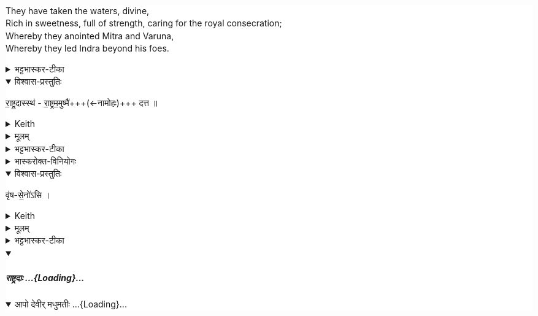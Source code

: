 They have taken the waters, divine,  
Rich in sweetness, full of strength, caring for the royal consecration;  
Whereby they anointed Mitra and Varuna,  
Whereby they led Indra beyond his foes.
</details>
<details><summary>भट्टभास्कर-टीका</summary></details>
</details>
</div>
<details open><summary>विश्वास-प्रस्तुतिः</summary>

रा॒ष्ट्र॒दास्स्थ॑ - रा॒ष्ट्रम॒मुष्मै॑+++(←नामोहः)+++ दत्त ॥
</details>
<details><summary>Keith</summary></details>
<details><summary>मूलम्</summary></details>
<details><summary>भट्टभास्कर-टीका</summary></details>
</details>
</div>
<details><summary>भास्करोक्त-विनियोगः</summary></details>
<details open><summary>विश्वास-प्रस्तुतिः</summary>

वृ॑ष-से॒नो॑ऽसि  ।      
</details>
<details><summary>Keith</summary></details>
<details><summary>मूलम्</summary></details>
<details><summary>भट्टभास्कर-टीका</summary></details>
<div class="js_include" includetitle="false" newlevelforh1="5" unfilled url="/vedAH_yajuH/taittirIyam/sArasvata-vibhAgaH/saMhitA/yajuH/sarva-prastutiH/1/8_rAjasUyAdi/11_abhiShekArthajalagrahaNAdi/rAShTradAH.md">
<details open><summary><h5>राष्ट्रदाः ...{Loading}...</h5></summary>
<div class="js_include" includetitle="false" newlevelforh1="5" unfilled="" url="/vedAH_yajuH/taittirIyam/sArasvata-vibhAgaH/saMhitA/Rk/vishvAsa-prastutiH/1/8_rAjasUyAdi/11_abhiShekArthajalagrahaNAdi/Apo_devIr_madhumatIH.md">
<details open><summary><h10>आपो देवीर् मधुमतीः ...{Loading}...</h10></summary>
